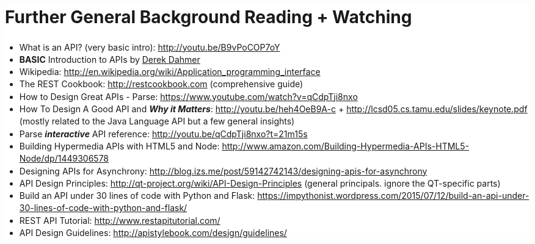 
# Further General Background Reading + Watching

+ What is an API? (very basic intro): http://youtu.be/B9vPoCOP7oY
+ **BASIC** Introduction to APIs by [Derek Dahmer](https://github.com/ddgromit)
+ Wikipedia: http://en.wikipedia.org/wiki/Application_programming_interface
+ The REST Cookbook: http://restcookbook.com (comprehensive guide)
+ How to Design Great APIs - Parse:
https://www.youtube.com/watch?v=qCdpTji8nxo
+ How To Design A Good API and ***Why it Matters***:
http://youtu.be/heh4OeB9A-c + http://lcsd05.cs.tamu.edu/slides/keynote.pdf
(mostly related to the Java Language API but a few general insights)
+ Parse ***interactive*** API reference:
http://youtu.be/qCdpTji8nxo?t=21m15s
+ Building Hypermedia APIs with HTML5 and Node:
http://www.amazon.com/Building-Hypermedia-APIs-HTML5-Node/dp/1449306578
+ Designing APIs for Asynchrony:
http://blog.izs.me/post/59142742143/designing-apis-for-asynchrony
+ API Design Principles: http://qt-project.org/wiki/API-Design-Principles
(general principals. ignore the QT-specific parts)
+ Build an API under 30 lines of code with Python and Flask: https://impythonist.wordpress.com/2015/07/12/build-an-api-under-30-lines-of-code-with-python-and-flask/
+ REST API Tutorial:
http://www.restapitutorial.com/
+ API Design Guidelines:
http://apistylebook.com/design/guidelines/
